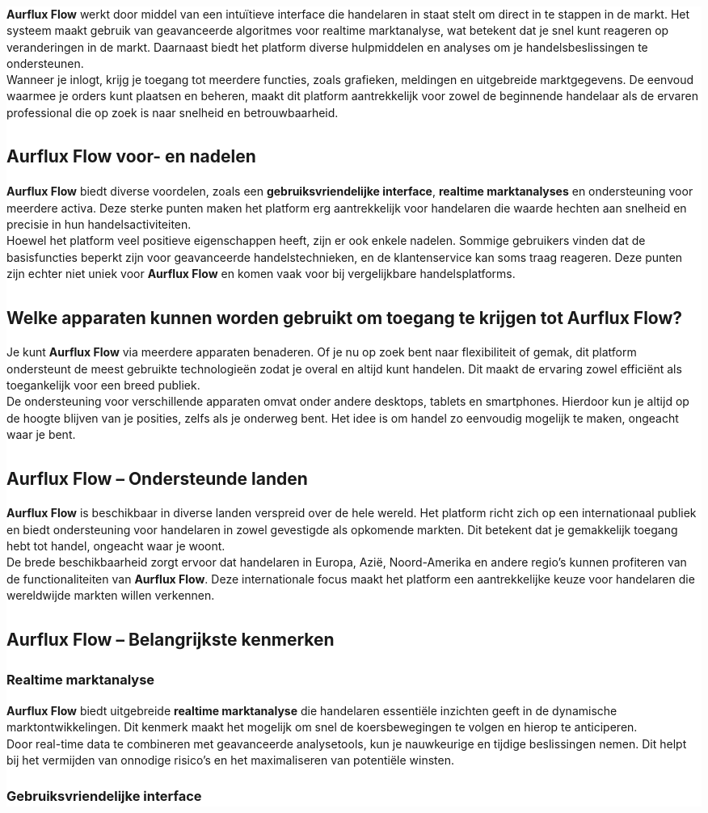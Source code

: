 **Aurflux Flow** werkt door middel van een intuïtieve interface die handelaren in staat stelt om direct in te stappen in de markt. Het systeem maakt gebruik van geavanceerde algoritmes voor realtime marktanalyse, wat betekent dat je snel kunt reageren op veranderingen in de markt. Daarnaast biedt het platform diverse hulpmiddelen en analyses om je handelsbeslissingen te ondersteunen.  
Wanneer je inlogt, krijg je toegang tot meerdere functies, zoals grafieken, meldingen en uitgebreide marktgegevens. De eenvoud waarmee je orders kunt plaatsen en beheren, maakt dit platform aantrekkelijk voor zowel de beginnende handelaar als de ervaren professional die op zoek is naar snelheid en betrouwbaarheid.

## Aurflux Flow voor- en nadelen

**Aurflux Flow** biedt diverse voordelen, zoals een **gebruiksvriendelijke interface**, **realtime marktanalyses** en ondersteuning voor meerdere activa. Deze sterke punten maken het platform erg aantrekkelijk voor handelaren die waarde hechten aan snelheid en precisie in hun handelsactiviteiten.  
Hoewel het platform veel positieve eigenschappen heeft, zijn er ook enkele nadelen. Sommige gebruikers vinden dat de basisfuncties beperkt zijn voor geavanceerde handelstechnieken, en de klantenservice kan soms traag reageren. Deze punten zijn echter niet uniek voor **Aurflux Flow** en komen vaak voor bij vergelijkbare handelsplatforms.

## Welke apparaten kunnen worden gebruikt om toegang te krijgen tot Aurflux Flow?

Je kunt **Aurflux Flow** via meerdere apparaten benaderen. Of je nu op zoek bent naar flexibiliteit of gemak, dit platform ondersteunt de meest gebruikte technologieën zodat je overal en altijd kunt handelen. Dit maakt de ervaring zowel efficiënt als toegankelijk voor een breed publiek.  
De ondersteuning voor verschillende apparaten omvat onder andere desktops, tablets en smartphones. Hierdoor kun je altijd op de hoogte blijven van je posities, zelfs als je onderweg bent. Het idee is om handel zo eenvoudig mogelijk te maken, ongeacht waar je bent.

## Aurflux Flow – Ondersteunde landen

**Aurflux Flow** is beschikbaar in diverse landen verspreid over de hele wereld. Het platform richt zich op een internationaal publiek en biedt ondersteuning voor handelaren in zowel gevestigde als opkomende markten. Dit betekent dat je gemakkelijk toegang hebt tot handel, ongeacht waar je woont.  
De brede beschikbaarheid zorgt ervoor dat handelaren in Europa, Azië, Noord-Amerika en andere regio’s kunnen profiteren van de functionaliteiten van **Aurflux Flow**. Deze internationale focus maakt het platform een aantrekkelijke keuze voor handelaren die wereldwijde markten willen verkennen.

## Aurflux Flow – Belangrijkste kenmerken

### Realtime marktanalyse

**Aurflux Flow** biedt uitgebreide **realtime marktanalyse** die handelaren essentiële inzichten geeft in de dynamische marktontwikkelingen. Dit kenmerk maakt het mogelijk om snel de koersbewegingen te volgen en hierop te anticiperen.  
Door real-time data te combineren met geavanceerde analysetools, kun je nauwkeurige en tijdige beslissingen nemen. Dit helpt bij het vermijden van onnodige risico’s en het maximaliseren van potentiële winsten.

### Gebruiksvriendelijke interface
